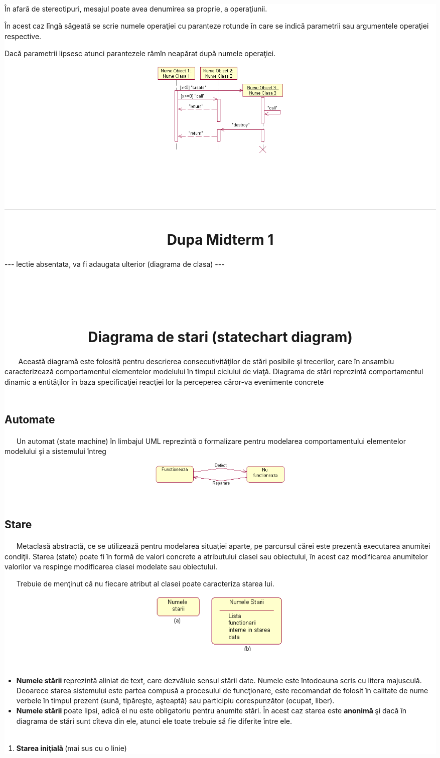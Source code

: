 
În afară de  stereotipuri, mesajul poate avea denumirea sa proprie, a operaţiunii. 

În acest caz lîngă săgeată se scrie numele operaţiei cu paranteze rotunde în care se indică parametrii sau argumentele operaţiei respective. 

Dacă parametrii lipsesc atunci parantezele rămîn neapărat după numele operaţiei.
<p  align=center ><img align='center' style="height: 30%;
  width: 30%; " src=documetation_resources/p016.png /></p>

</br></br></br></br>

---

<h1 align=center>Dupa Midterm 1 </h1>
---
lectie absentata, va fi adaugata ulterior (diagrama de clasa)
---


</br></br></br>
<h1 align=center>Diagrama de stari (statechart diagram) </h1>

&nbsp;&nbsp;&nbsp;&nbsp;&nbsp;&nbsp; Această diagramă este folosită pentru descrierea consecutivităţilor de stări posibile şi trecerilor, care în ansamblu caracterizează comportamentul elementelor modelului în timpul ciclului de viaţă. Diagrama de stări reprezintă comportamentul dinamic a entităţilor în baza specificaţiei reacţiei lor la perceperea căror-va evenimente concrete
</br></br>
<h2><b>Automate </b></h2>

&nbsp;&nbsp;&nbsp;&nbsp;&nbsp;&nbsp;Un automat (state machine) în limbajul UML reprezintă o formalizare pentru modelarea comportamentului elementelor modelului şi a sistemului întreg

<p  align=center ><img align='center' style="height: 30%;
  width: 30%; " src=documetation_resources/p027.png /></p>
</br>
<h2><b>Stare  </b></h2>

&nbsp;&nbsp;&nbsp;&nbsp;&nbsp;&nbsp;Metaclasă abstractă, ce se utilizează pentru modelarea situaţiei aparte, pe parcursul cărei este prezentă executarea anumitei condiţii.
Starea (state) poate fi în formă de valori concrete a atributului clasei sau obiectului, în acest caz modificarea anumitelor valorilor va respinge modificarea clasei modelate sau obiectului.

&nbsp;&nbsp;&nbsp;&nbsp;&nbsp;&nbsp;Trebuie de menţinut că nu fiecare atribut al clasei poate caracteriza starea lui. 
<p  align=center ><img align='center' style="height: 30%;
  width: 30%; " src=documetation_resources/p028.png /></p>
</br>

- <b>Numele stării </b> reprezintă aliniat de text, care dezvăluie sensul stării date. Numele este întodeauna scris cu litera majusculă. Deoarece starea sistemului este partea compusă a procesului de funcţionare, este recomandat de folosit în calitate de nume verbele în timpul prezent (sună, tipăreşte, aşteaptă) sau participiu corespunzător (ocupat, liber).
- <b>Numele stării </b>  poate lipsi, adică el nu este obligatoriu pentru anumite stări. În acest caz starea este <b>anonimă </b>  şi dacă în diagrama de stări sunt cîteva din ele, atunci ele toate trebuie să fie diferite între ele.
</br> </br>
1) <b>Starea iniţială  </b> (mai sus cu o linie)
